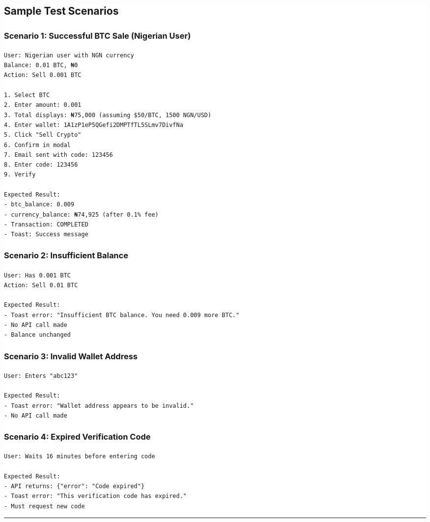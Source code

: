
## Sample Test Scenarios

### Scenario 1: Successful BTC Sale (Nigerian User)
```
User: Nigerian user with NGN currency
Balance: 0.01 BTC, ₦0
Action: Sell 0.001 BTC

1. Select BTC
2. Enter amount: 0.001
3. Total displays: ₦75,000 (assuming $50/BTC, 1500 NGN/USD)
4. Enter wallet: 1A1zP1eP5QGefi2DMPTfTL5SLmv7DivfNa
5. Click "Sell Crypto"
6. Confirm in modal
7. Email sent with code: 123456
8. Enter code: 123456
9. Verify

Expected Result:
- btc_balance: 0.009
- currency_balance: ₦74,925 (after 0.1% fee)
- Transaction: COMPLETED
- Toast: Success message
```

### Scenario 2: Insufficient Balance
```
User: Has 0.001 BTC
Action: Sell 0.01 BTC

Expected Result:
- Toast error: "Insufficient BTC balance. You need 0.009 more BTC."
- No API call made
- Balance unchanged
```

### Scenario 3: Invalid Wallet Address
```
User: Enters "abc123"

Expected Result:
- Toast error: "Wallet address appears to be invalid."
- No API call made
```

### Scenario 4: Expired Verification Code
```
User: Waits 16 minutes before entering code

Expected Result:
- API returns: {"error": "Code expired"}
- Toast error: "This verification code has expired."
- Must request new code
```

---